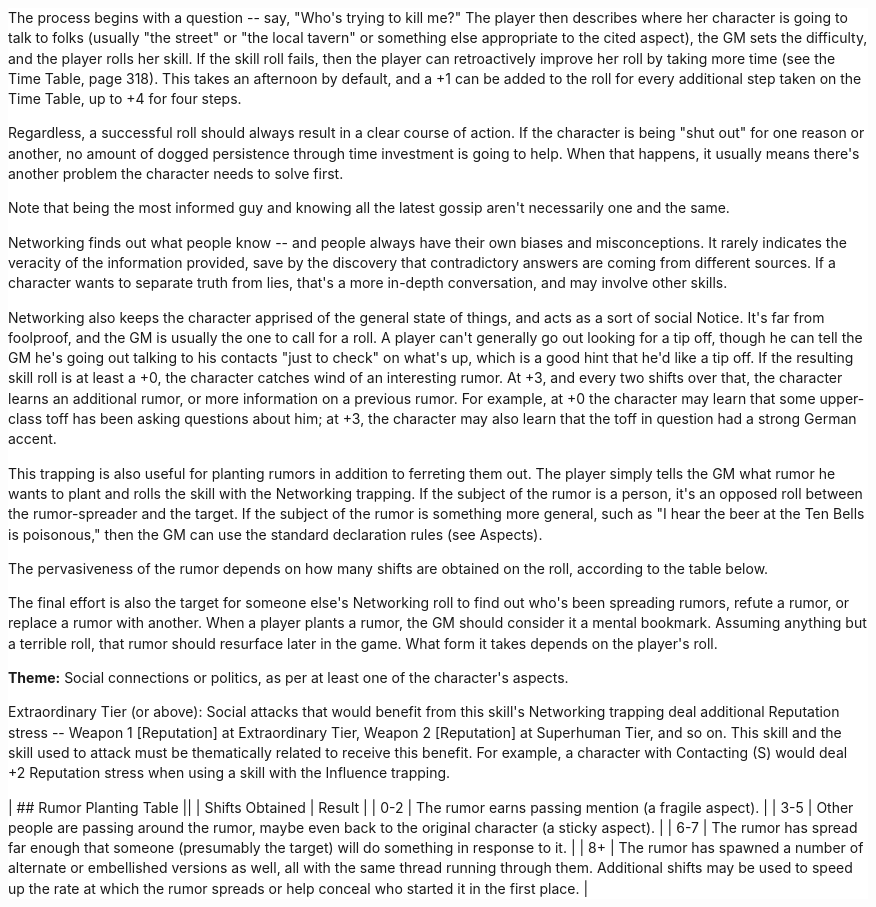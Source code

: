 The process begins with a question -- say, "Who's trying to kill me?" The player then describes where her character is going to talk to folks (usually "the street" or "the local tavern" or something else appropriate to the cited aspect), the GM sets the difficulty, and the player rolls her skill. If the skill roll fails, then the player can retroactively improve her roll by taking more time (see the Time Table, page 318). This takes an afternoon by default, and a +1 can be added to the roll for every additional step taken on the Time Table, up to +4 for four steps.

Regardless, a successful roll should always result in a clear course of action. If the character is being "shut out" for one reason or another, no amount of dogged persistence through time investment is going to help. When that happens, it usually means there's another problem the character needs to solve first.

Note that being the most informed guy and knowing all the latest gossip aren't necessarily one and the same.

Networking finds out what people know -- and people always have their own biases and misconceptions. It rarely indicates the veracity of the information provided, save by the discovery that contradictory answers are coming from different sources. If a character wants to separate truth from lies, that's a more in-depth conversation, and may involve other skills.

Networking also keeps the character apprised of the general state of things, and acts as a sort of social Notice. It's far from foolproof, and the GM is usually the one to call for a roll. A player can't generally go out looking for a tip off, though he can tell the GM he's going out talking to his contacts "just to check" on what's up, which is a good hint that he'd like a tip off. If the resulting skill roll is at least a +0, the character
catches wind of an interesting rumor. At +3, and every two shifts over that, the character learns an additional rumor, or more information on a previous rumor. For example, at +0 the character may learn that some upper-class toff has been asking questions about him; at +3, the character may also learn that the toff in question had a strong German accent.

This trapping is also useful for planting rumors in addition to ferreting them out. The player simply tells the GM what rumor he wants to plant and rolls the skill with the Networking trapping. If the subject of the rumor is a person, it's an opposed roll between the rumor-spreader and the target. If the subject of the rumor is something more general, such as "I hear the beer at the Ten Bells is poisonous," then the GM can use the standard declaration rules (see Aspects).

The pervasiveness of the rumor depends on how many shifts are obtained on the roll, according to the table below.

The final effort is also the target for someone else's Networking roll to find out who's been spreading rumors, refute a rumor, or replace a rumor with another. When a player plants a rumor, the GM should consider it a mental bookmark. Assuming anything but a terrible roll, that rumor should resurface later in the game. What form it takes depends on the player's roll.

**Theme:** Social connections or politics, as per at least one of the character's aspects.

Extraordinary Tier (or above): Social attacks that would benefit from this skill's Networking trapping deal additional Reputation stress -- Weapon 1 \[Reputation\] at
Extraordinary Tier, Weapon 2 \[Reputation\] at Superhuman Tier, and so on. This skill and the skill used to attack must be thematically related to receive this benefit. For example, a character with Contacting (S) would deal +2 Reputation stress when using a skill with the Influence trapping.

| ## Rumor Planting Table                                                                                                                                                                                                                                                          ||
| Shifts Obtained | Result                                                                                                                                                                                                                                                       |
| 0-2             | The rumor earns passing mention (a fragile aspect).                                                                                                                                                                                                          |
| 3-5             | Other people are passing around the rumor, maybe even back to the original character (a sticky aspect).                                                                                                                                                      |
| 6-7             | The rumor has spread far enough that someone (presumably the target) will do something in response to it.                                                                                                                                                    |
| 8+              | The rumor has spawned a number of alternate or embellished versions as well, all with the same thread running through them. Additional shifts may be used to speed up the rate at which the rumor spreads or help conceal who started it in the first place. |
